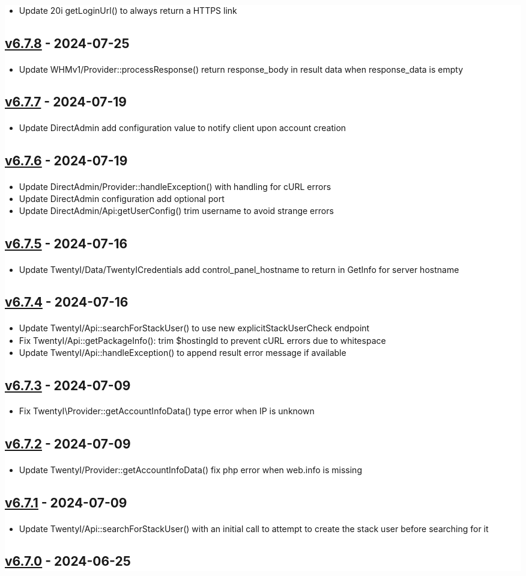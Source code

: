 - Update 20i getLoginUrl() to always return a HTTPS link

## [v6.7.8](https://github.com/upmind-automation/provision-provider-shared-hosting/releases/tag/v6.7.8) - 2024-07-25

- Update WHMv1/Provider::processResponse() return response_body in result data when response_data is empty

## [v6.7.7](https://github.com/upmind-automation/provision-provider-shared-hosting/releases/tag/v6.7.7) - 2024-07-19

- Update DirectAdmin add configuration value to notify client upon account creation

## [v6.7.6](https://github.com/upmind-automation/provision-provider-shared-hosting/releases/tag/v6.7.6) - 2024-07-19

- Update DirectAdmin/Provider::handleException() with handling for cURL errors
- Update DirectAdmin configuration add optional port
- Update DirectAdmin/Api:getUserConfig() trim username to avoid strange errors

## [v6.7.5](https://github.com/upmind-automation/provision-provider-shared-hosting/releases/tag/v6.7.5) - 2024-07-16

- Update TwentyI/Data/TwentyICredentials add control_panel_hostname to return in GetInfo for server hostname

## [v6.7.4](https://github.com/upmind-automation/provision-provider-shared-hosting/releases/tag/v6.7.4) - 2024-07-16

- Update TwentyI/Api::searchForStackUser() to use new explicitStackUserCheck endpoint
- Fix TwentyI/Api::getPackageInfo(): trim $hostingId to prevent cURL errors due to whitespace
- Update TwentyI/Api::handleException() to append result error message if available

## [v6.7.3](https://github.com/upmind-automation/provision-provider-shared-hosting/releases/tag/v6.7.3) - 2024-07-09

- Fix TwentyI\Provider::getAccountInfoData() type error when IP is unknown

## [v6.7.2](https://github.com/upmind-automation/provision-provider-shared-hosting/releases/tag/v6.7.2) - 2024-07-09

- Update TwentyI/Provider::getAccountInfoData() fix php error when web.info is missing

## [v6.7.1](https://github.com/upmind-automation/provision-provider-shared-hosting/releases/tag/v6.7.1) - 2024-07-09

- Update TwentyI/Api::searchForStackUser() with an initial call to attempt to create the stack user before searching for it

## [v6.7.0](https://github.com/upmind-automation/provision-provider-shared-hosting/releases/tag/v6.7.0) - 2024-06-25
